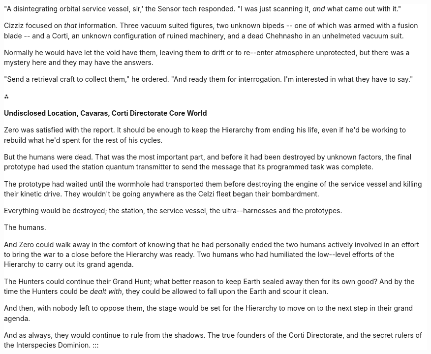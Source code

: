 "A disintegrating orbital service vessel, sir,\' the Sensor tech
responded. "I was just scanning it, *and* what came out with it."

Cizziz focused on *that* information. Three vacuum suited figures, two
unknown bipeds -- one of which was armed with a fusion blade -- and a
Corti, an unknown configuration of ruined machinery, and a dead
Chehnasho in an unhelmeted vacuum suit.

Normally he would have let the void have them, leaving them to drift or
to re--enter atmosphere unprotected, but there was a mystery here and
they may have the answers.

"Send a retrieval craft to collect them," he ordered. "And ready them
for interrogation. I\'m interested in what they have to say."

⁂

**Undisclosed Location, Cavaras, Corti Directorate Core World**

Zero was satisfied with the report. It should be enough to keep the
Hierarchy from ending his life, even if he\'d be working to rebuild what
he\'d spent for the rest of his cycles.

But the humans were dead. That was the most important part, and before
it had been destroyed by unknown factors, the final prototype had used
the station quantum transmitter to send the message that its programmed
task was complete.

The prototype had waited until the wormhole had transported them before
destroying the engine of the service vessel and killing their kinetic
drive. They wouldn\'t be going anywhere as the Celzi fleet began their
bombardment.

Everything would be destroyed; the station, the service vessel, the
ultra--harnesses and the prototypes.

The humans.

And Zero could walk away in the comfort of knowing that he had
personally ended the two humans actively involved in an effort to bring
the war to a close before the Hierarchy was ready. Two humans who had
humiliated the low--level efforts of the Hierarchy to carry out its
grand agenda.

The Hunters could continue their Grand Hunt; what better reason to keep
Earth sealed away then for its own good? And by the time the Hunters
could be *dealt with*, they could be allowed to fall upon the Earth and
scour it clean.

And then, with nobody left to oppose them, the stage would be set for
the Hierarchy to move on to the next step in their grand agenda.

And as always, they would continue to rule from the shadows. The true
founders of the Corti Directorate, and the secret rulers of the
Interspecies Dominion.
:::
